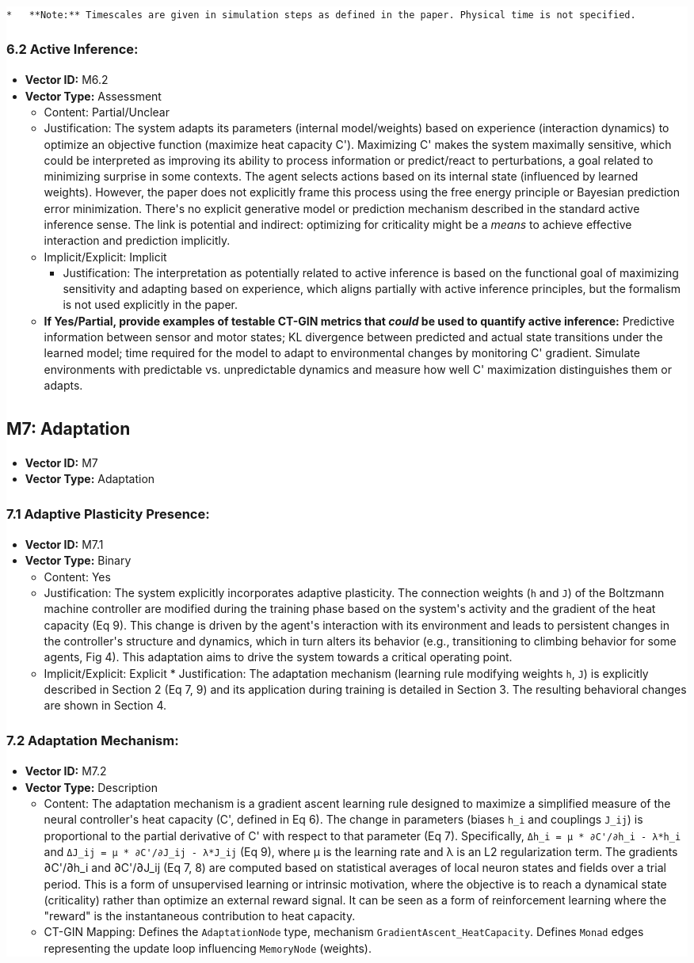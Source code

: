     *   **Note:** Timescales are given in simulation steps as defined in the paper. Physical time is not specified.

### **6.2 Active Inference:**

*   **Vector ID:** M6.2
*   **Vector Type:** Assessment
    *   Content: Partial/Unclear
    *   Justification: The system adapts its parameters (internal model/weights) based on experience (interaction dynamics) to optimize an objective function (maximize heat capacity C'). Maximizing C' makes the system maximally sensitive, which could be interpreted as improving its ability to process information or predict/react to perturbations, a goal related to minimizing surprise in some contexts. The agent selects actions based on its internal state (influenced by learned weights). However, the paper does not explicitly frame this process using the free energy principle or Bayesian prediction error minimization. There's no explicit generative model or prediction mechanism described in the standard active inference sense. The link is potential and indirect: optimizing for criticality might be a *means* to achieve effective interaction and prediction implicitly.
    *   Implicit/Explicit: Implicit
        *  Justification: The interpretation as potentially related to active inference is based on the functional goal of maximizing sensitivity and adapting based on experience, which aligns partially with active inference principles, but the formalism is not used explicitly in the paper.
    *   **If Yes/Partial, provide examples of testable CT-GIN metrics that *could* be used to quantify active inference:** Predictive information between sensor and motor states; KL divergence between predicted and actual state transitions under the learned model; time required for the model to adapt to environmental changes by monitoring C' gradient. Simulate environments with predictable vs. unpredictable dynamics and measure how well C' maximization distinguishes them or adapts.

## M7: Adaptation
*   **Vector ID:** M7
*   **Vector Type:** Adaptation

### **7.1 Adaptive Plasticity Presence:**

*   **Vector ID:** M7.1
*   **Vector Type:** Binary
    *   Content: Yes
    *   Justification: The system explicitly incorporates adaptive plasticity. The connection weights (`h` and `J`) of the Boltzmann machine controller are modified during the training phase based on the system's activity and the gradient of the heat capacity (Eq 9). This change is driven by the agent's interaction with its environment and leads to persistent changes in the controller's structure and dynamics, which in turn alters its behavior (e.g., transitioning to climbing behavior for some agents, Fig 4). This adaptation aims to drive the system towards a critical operating point.
    *    Implicit/Explicit: Explicit
        * Justification: The adaptation mechanism (learning rule modifying weights `h`, `J`) is explicitly described in Section 2 (Eq 7, 9) and its application during training is detailed in Section 3. The resulting behavioral changes are shown in Section 4.

### **7.2 Adaptation Mechanism:**

*   **Vector ID:** M7.2
*   **Vector Type:** Description
    *   Content: The adaptation mechanism is a gradient ascent learning rule designed to maximize a simplified measure of the neural controller's heat capacity (C', defined in Eq 6). The change in parameters (biases `h_i` and couplings `J_ij`) is proportional to the partial derivative of C' with respect to that parameter (Eq 7). Specifically, `Δh_i = µ * ∂C'/∂h_i - λ*h_i` and `ΔJ_ij = µ * ∂C'/∂J_ij - λ*J_ij` (Eq 9), where µ is the learning rate and λ is an L2 regularization term. The gradients ∂C'/∂h_i and ∂C'/∂J_ij (Eq 7, 8) are computed based on statistical averages of local neuron states and fields over a trial period. This is a form of unsupervised learning or intrinsic motivation, where the objective is to reach a dynamical state (criticality) rather than optimize an external reward signal. It can be seen as a form of reinforcement learning where the "reward" is the instantaneous contribution to heat capacity.
    *   CT-GIN Mapping: Defines the `AdaptationNode` type, mechanism `GradientAscent_HeatCapacity`. Defines `Monad` edges representing the update loop influencing `MemoryNode` (weights).